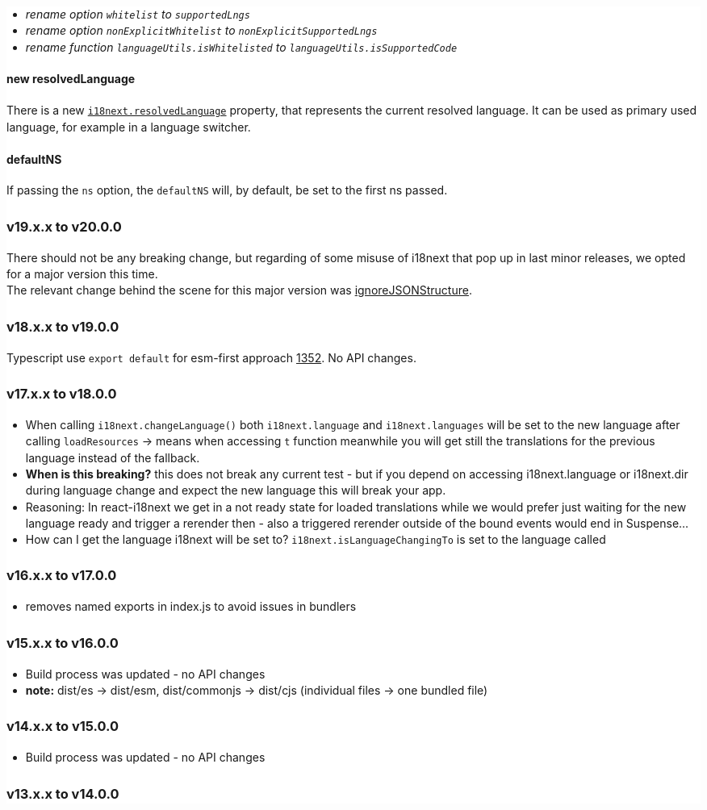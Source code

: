 * _rename option `whitelist` to `supportedLngs`_
* _rename option `nonExplicitWhitelist` to `nonExplicitSupportedLngs`_
* _rename function `languageUtils.isWhitelisted` to `languageUtils.isSupportedCode`_

#### new resolvedLanguage

There is a new [`i18next.resolvedLanguage`](../overview/api.md#resolvedlanguage) property, that represents the current resolved language. It can be used as primary used language, for example in a language switcher.

#### defaultNS

If passing the `ns` option, the `defaultNS` will, by default, be set to the first ns passed.

### v19.x.x to v20.0.0

There should not be any breaking change, but regarding of some misuse of i18next that pop up in last minor releases, we opted for a major version this time.\
The relevant change behind the scene for this major version was [ignoreJSONStructure](https://github.com/i18next/i18next/blob/master/CHANGELOG.md#2000).

### v18.x.x to v19.0.0

Typescript use `export default` for esm-first approach [1352](https://github.com/i18next/i18next/pull/1352). No API changes.

### v17.x.x to v18.0.0

* When calling `i18next.changeLanguage()` both `i18next.language` and `i18next.languages` will be set to the new language after calling `loadResources` -> means when accessing `t` function meanwhile you will get still the translations for the previous language instead of the fallback.
* **When is this breaking?** this does not break any current test - but if you depend on accessing i18next.language or i18next.dir during language change and expect the new language this will break your app.
* Reasoning: In react-i18next we get in a not ready state for loaded translations while we would prefer just waiting for the new language ready and trigger a rerender then - also a triggered rerender outside of the bound events would end in Suspense...
* How can I get the language i18next will be set to? `i18next.isLanguageChangingTo` is set to the language called

### v16.x.x to v17.0.0

* removes named exports in index.js to avoid issues in bundlers

### v15.x.x to v16.0.0

* Build process was updated - no API changes
* **note:** dist/es -> dist/esm, dist/commonjs -> dist/cjs (individual files -> one bundled file)

### v14.x.x to v15.0.0

* Build process was updated - no API changes

### v13.x.x to v14.0.0
